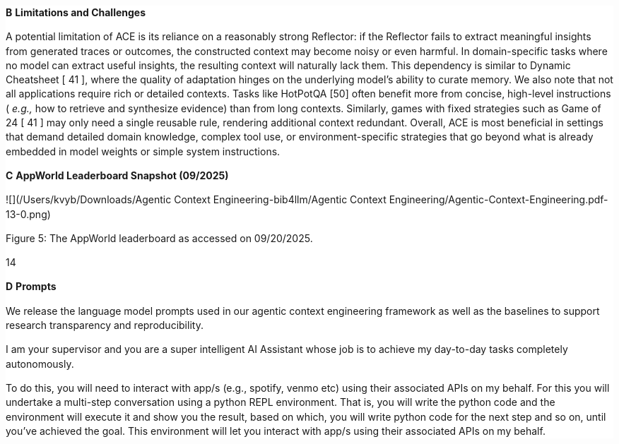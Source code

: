 
**B** **Limitations and Challenges**


A potential limitation of ACE is its reliance on a reasonably strong Reflector: if the Reflector fails to extract
meaningful insights from generated traces or outcomes, the constructed context may become noisy or even
harmful. In domain-specific tasks where no model can extract useful insights, the resulting context will
naturally lack them. This dependency is similar to Dynamic Cheatsheet [ 41 ], where the quality of adaptation
hinges on the underlying model’s ability to curate memory. We also note that not all applications require
rich or detailed contexts. Tasks like HotPotQA [50] often benefit more from concise, high-level instructions
( _e.g.,_ how to retrieve and synthesize evidence) than from long contexts. Similarly, games with fixed strategies
such as Game of 24 [ 41 ] may only need a single reusable rule, rendering additional context redundant.
Overall, ACE is most beneficial in settings that demand detailed domain knowledge, complex tool use,
or environment-specific strategies that go beyond what is already embedded in model weights or simple
system instructions.


**C** **AppWorld Leaderboard Snapshot (09/2025)**

![](/Users/kvyb/Downloads/Agentic Context Engineering-bib4llm/Agentic Context Engineering/Agentic-Context-Engineering.pdf-13-0.png)


Figure 5: The AppWorld leaderboard as accessed on 09/20/2025.


14


**D** **Prompts**


We release the language model prompts used in our agentic context engineering framework as well as the
baselines to support research transparency and reproducibility.


I am your supervisor and you are a super intelligent AI Assistant whose job is to achieve my day-to-day tasks completely autonomously.


To do this, you will need to interact with app/s (e.g., spotify, venmo etc) using their associated APIs on my behalf. For this you will
undertake a multi-step conversation using a python REPL environment. That is, you will write the python code and the environment will
execute it and show you the result, based on which, you will write python code for the next step and so on, until you’ve achieved the goal.
This environment will let you interact with app/s using their associated APIs on my behalf.

